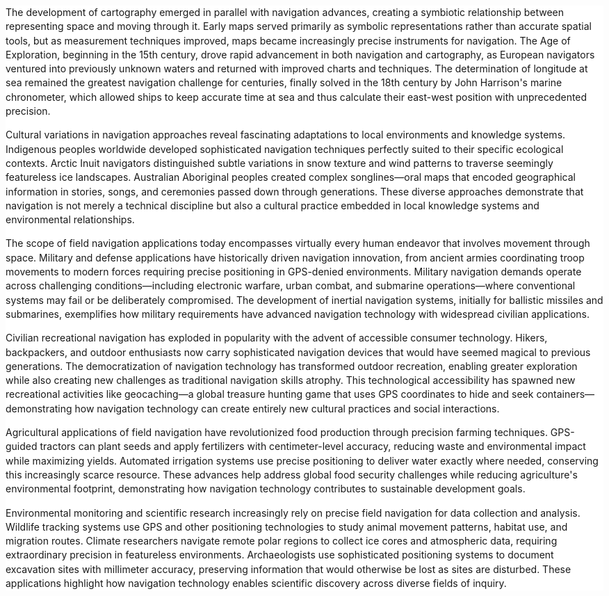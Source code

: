 The development of cartography emerged in parallel with navigation advances, creating a symbiotic relationship between representing space and moving through it. Early maps served primarily as symbolic representations rather than accurate spatial tools, but as measurement techniques improved, maps became increasingly precise instruments for navigation. The Age of Exploration, beginning in the 15th century, drove rapid advancement in both navigation and cartography, as European navigators ventured into previously unknown waters and returned with improved charts and techniques. The determination of longitude at sea remained the greatest navigation challenge for centuries, finally solved in the 18th century by John Harrison's marine chronometer, which allowed ships to keep accurate time at sea and thus calculate their east-west position with unprecedented precision.

Cultural variations in navigation approaches reveal fascinating adaptations to local environments and knowledge systems. Indigenous peoples worldwide developed sophisticated navigation techniques perfectly suited to their specific ecological contexts. Arctic Inuit navigators distinguished subtle variations in snow texture and wind patterns to traverse seemingly featureless ice landscapes. Australian Aboriginal peoples created complex songlines—oral maps that encoded geographical information in stories, songs, and ceremonies passed down through generations. These diverse approaches demonstrate that navigation is not merely a technical discipline but also a cultural practice embedded in local knowledge systems and environmental relationships.

The scope of field navigation applications today encompasses virtually every human endeavor that involves movement through space. Military and defense applications have historically driven navigation innovation, from ancient armies coordinating troop movements to modern forces requiring precise positioning in GPS-denied environments. Military navigation demands operate across challenging conditions—including electronic warfare, urban combat, and submarine operations—where conventional systems may fail or be deliberately compromised. The development of inertial navigation systems, initially for ballistic missiles and submarines, exemplifies how military requirements have advanced navigation technology with widespread civilian applications.

Civilian recreational navigation has exploded in popularity with the advent of accessible consumer technology. Hikers, backpackers, and outdoor enthusiasts now carry sophisticated navigation devices that would have seemed magical to previous generations. The democratization of navigation technology has transformed outdoor recreation, enabling greater exploration while also creating new challenges as traditional navigation skills atrophy. This technological accessibility has spawned new recreational activities like geocaching—a global treasure hunting game that uses GPS coordinates to hide and seek containers—demonstrating how navigation technology can create entirely new cultural practices and social interactions.

Agricultural applications of field navigation have revolutionized food production through precision farming techniques. GPS-guided tractors can plant seeds and apply fertilizers with centimeter-level accuracy, reducing waste and environmental impact while maximizing yields. Automated irrigation systems use precise positioning to deliver water exactly where needed, conserving this increasingly scarce resource. These advances help address global food security challenges while reducing agriculture's environmental footprint, demonstrating how navigation technology contributes to sustainable development goals.

Environmental monitoring and scientific research increasingly rely on precise field navigation for data collection and analysis. Wildlife tracking systems use GPS and other positioning technologies to study animal movement patterns, habitat use, and migration routes. Climate researchers navigate remote polar regions to collect ice cores and atmospheric data, requiring extraordinary precision in featureless environments. Archaeologists use sophisticated positioning systems to document excavation sites with millimeter accuracy, preserving information that would otherwise be lost as sites are disturbed. These applications highlight how navigation technology enables scientific discovery across diverse fields of inquiry.
